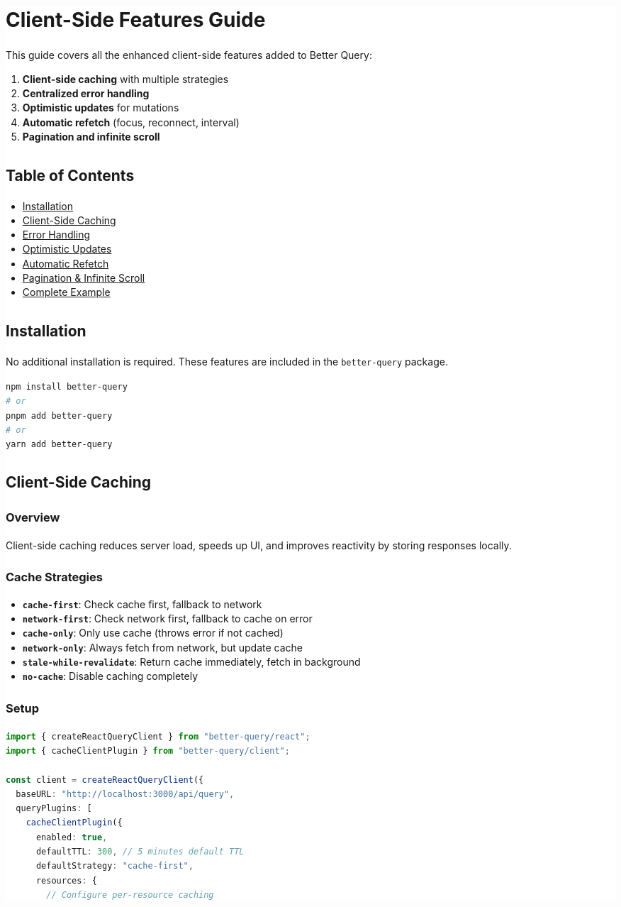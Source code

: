 # Client-Side Features Guide

This guide covers all the enhanced client-side features added to Better Query:

1. **Client-side caching** with multiple strategies
2. **Centralized error handling**
3. **Optimistic updates** for mutations
4. **Automatic refetch** (focus, reconnect, interval)
5. **Pagination and infinite scroll**

## Table of Contents

- [Installation](#installation)
- [Client-Side Caching](#client-side-caching)
- [Error Handling](#error-handling)
- [Optimistic Updates](#optimistic-updates)
- [Automatic Refetch](#automatic-refetch)
- [Pagination & Infinite Scroll](#pagination--infinite-scroll)
- [Complete Example](#complete-example)

## Installation

No additional installation is required. These features are included in the `better-query` package.

```bash
npm install better-query
# or
pnpm add better-query
# or
yarn add better-query
```

## Client-Side Caching

### Overview

Client-side caching reduces server load, speeds up UI, and improves reactivity by storing responses locally.

### Cache Strategies

- **`cache-first`**: Check cache first, fallback to network
- **`network-first`**: Check network first, fallback to cache on error
- **`cache-only`**: Only use cache (throws error if not cached)
- **`network-only`**: Always fetch from network, but update cache
- **`stale-while-revalidate`**: Return cache immediately, fetch in background
- **`no-cache`**: Disable caching completely

### Setup

```typescript
import { createReactQueryClient } from "better-query/react";
import { cacheClientPlugin } from "better-query/client";

const client = createReactQueryClient({
  baseURL: "http://localhost:3000/api/query",
  queryPlugins: [
    cacheClientPlugin({
      enabled: true,
      defaultTTL: 300, // 5 minutes default TTL
      defaultStrategy: "cache-first",
      resources: {
        // Configure per-resource caching
```